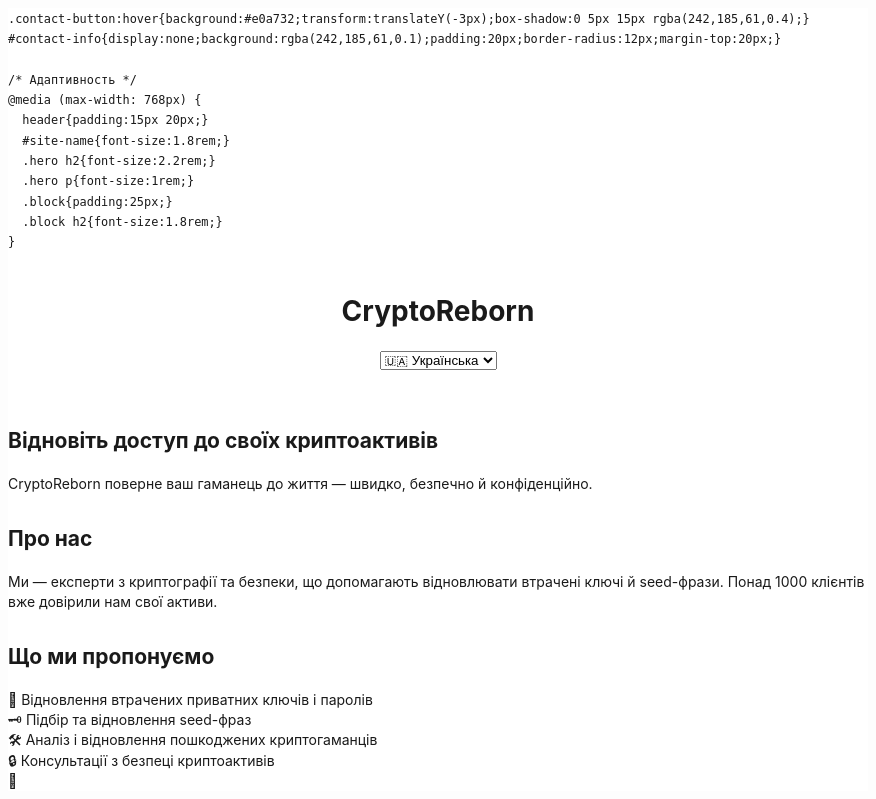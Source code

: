     .contact-button:hover{background:#e0a732;transform:translateY(-3px);box-shadow:0 5px 15px rgba(242,185,61,0.4);}
    #contact-info{display:none;background:rgba(242,185,61,0.1);padding:20px;border-radius:12px;margin-top:20px;}

    /* Адаптивность */
    @media (max-width: 768px) {
      header{padding:15px 20px;}
      #site-name{font-size:1.8rem;}
      .hero h2{font-size:2.2rem;}
      .hero p{font-size:1rem;}
      .block{padding:25px;}
      .block h2{font-size:1.8rem;}
    }
  </style>
</head>
<body>
  <header>
    <h1 id="site-name" data-i18n="siteName">CryptoReborn</h1>
    <div class="lang-switcher">
      <select id="language-select">
        <option value="uk">🇺🇦 Українська</option>
        <option value="ru">🇷🇺 Русский</option>
        <option value="en">🇬🇧 English</option>
      </select>
    </div>
  </header>

  <div class="hero">
    <div class="coin"></div><div class="coin"></div><div class="coin"></div>
    <div class="coin"></div><div class="coin"></div><div class="coin"></div>
    <div class="hero-content">
      <h2 data-i18n="heroTitle">Відновіть доступ до своїх криптоактивів</h2>
      <p data-i18n="heroSubtitle">CryptoReborn поверне ваш гаманець до життя — швидко, безпечно й конфіденційно.</p>
    </div>
  </div>

  <section class="block">
    <h2 data-i18n="aboutTitle">Про нас</h2>
    <p data-i18n="aboutText">Ми — експерти з криптографії та безпеки, що допомагають відновлювати втрачені ключі й seed-фрази. Понад 1000 клієнтів вже довірили нам свої активи.</p>
  </section>

  <section class="block">
    <h2 data-i18n="servicesTitle">Що ми пропонуємо</h2>
    <div class="services-list">
      <div class="service-item">
        <span class="service-icon">🔑</span>
        <span data-i18n="service1">Відновлення втрачених приватних ключів і паролів</span>
      </div>
      <div class="service-item">
        <span class="service-icon">🗝️</span>
        <span data-i18n="service2">Підбір та відновлення seed-фраз</span>
      </div>
      <div class="service-item">
        <span class="service-icon">🛠️</span>
        <span data-i18n="service3">Аналіз і відновлення пошкоджених криптогаманців</span>
      </div>
      <div class="service-item">
        <span class="service-icon">🔒</span>
        <span data-i18n="service4">Консультації з безпеці криптоактивів</span>
      </div>
      <div class="service-item">
        <span class="service-icon">🤝</span>